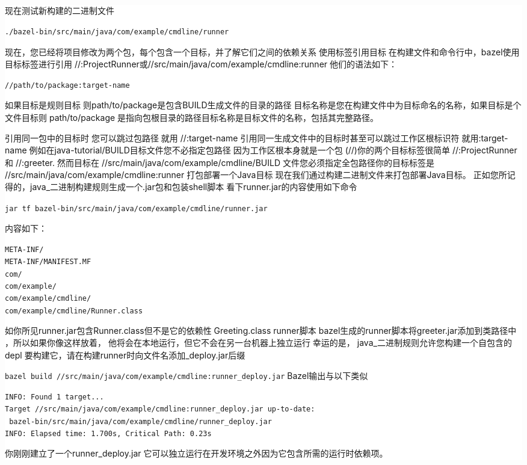 现在测试新构建的二进制文件 

`./bazel-bin/src/main/java/com/example/cmdline/runner`

现在，您已经将项目修改为两个包，每个包含一个目标，并了解它们之间的依赖关系 
使用标签引用目标 
在构建文件和命令行中，bazel使用目标标签进行引用 
//:ProjectRunner或//src/main/java/com/example/cmdline:runner 他们的语法如下：

`//path/to/package:target-name`

如果目标是规则目标 则path/to/package是包含BUILD生成文件的目录的路径 
目标名称是您在构建文件中为目标命名的名称，如果目标是个文件目标则
path/to/package 是指向包根目录的路径目标名称是目标文件的名称，包括其完整路径。

引用同一包中的目标时 您可以跳过包路径 就用 //:target-name
引用同一生成文件中的目标时甚至可以跳过工作区根标识符  就用:target-name
例如在java-tutorial/BUILD目标文件您不必指定包路径 
因为工作区根本身就是一个包 (//)你的两个目标标签很简单
//:ProjectRunner 和 //:greeter.
然而目标在 //src/main/java/com/example/cmdline/BUILD 文件您必须指定全包路径你的目标标签是 
//src/main/java/com/example/cmdline:runner
打包部署一个Java目标 
现在我们通过构建二进制文件来打包部署Java目标。 
正如您所记得的，java_二进制构建规则生成一个.jar包和包装shell脚本
看下runner.jar的内容使用如下命令

`jar tf bazel-bin/src/main/java/com/example/cmdline/runner.jar`

内容如下：

```
META-INF/
META-INF/MANIFEST.MF
com/
com/example/
com/example/cmdline/
com/example/cmdline/Runner.class
```
如你所见runner.jar包含Runner.class但不是它的依赖性 Greeting.class
runner脚本 bazel生成的runner脚本将greeter.jar添加到类路径中 ，所以如果你像这样放着，
他将会在本地运行，但它不会在另一台机器上独立运行 幸运的是，
java_二进制规则允许您构建一个自包含的depl 
要构建它，请在构建runner时向文件名添加_deploy.jar后缀

`bazel build //src/main/java/com/example/cmdline:runner_deploy.jar`
 Bazel输出与以下类似 
 
 ```
 INFO: Found 1 target...
Target //src/main/java/com/example/cmdline:runner_deploy.jar up-to-date:
  bazel-bin/src/main/java/com/example/cmdline/runner_deploy.jar
INFO: Elapsed time: 1.700s, Critical Path: 0.23s
 ```
 你刚刚建立了一个runner_deploy.jar
它可以独立运行在开发环境之外因为它包含所需的运行时依赖项。 

